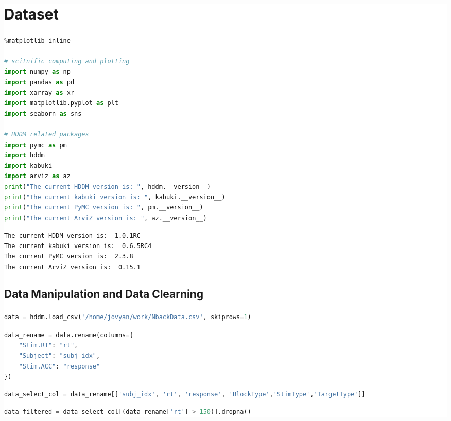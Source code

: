 # Dataset


```python
%matplotlib inline

# scitnific computing and plotting
import numpy as np
import pandas as pd
import xarray as xr
import matplotlib.pyplot as plt
import seaborn as sns

# HDDM related packages
import pymc as pm
import hddm
import kabuki
import arviz as az
print("The current HDDM version is: ", hddm.__version__)
print("The current kabuki version is: ", kabuki.__version__)
print("The current PyMC version is: ", pm.__version__)
print("The current ArviZ version is: ", az.__version__)
```

    The current HDDM version is:  1.0.1RC
    The current kabuki version is:  0.6.5RC4
    The current PyMC version is:  2.3.8
    The current ArviZ version is:  0.15.1


## Data Manipulation and Data Clearning


```python
data = hddm.load_csv('/home/jovyan/work/NbackData.csv', skiprows=1)
```


```python
data_rename = data.rename(columns={
    "Stim.RT": "rt",      
    "Subject": "subj_idx", 
    "Stim.ACC": "response" 
})
```


```python
data_select_col = data_rename[['subj_idx', 'rt', 'response', 'BlockType','StimType','TargetType']]
```


```python
data_filtered = data_select_col[(data_rename['rt'] > 150)].dropna()
```

